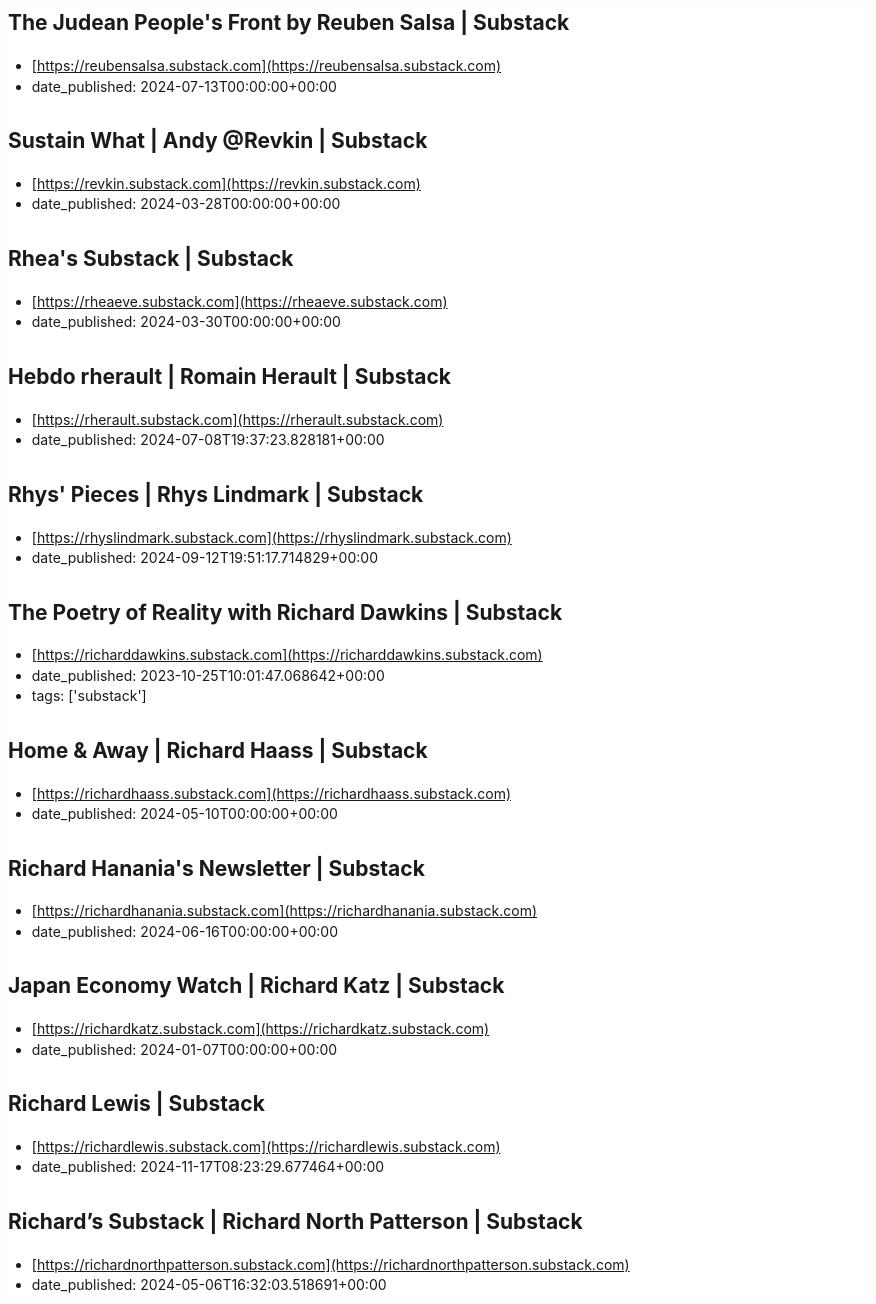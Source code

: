  ## The Judean People's Front by Reuben Salsa | Substack
 - [https://reubensalsa.substack.com](https://reubensalsa.substack.com)
 - date_published: 2024-07-13T00:00:00+00:00

 ## Sustain What | Andy @Revkin | Substack
 - [https://revkin.substack.com](https://revkin.substack.com)
 - date_published: 2024-03-28T00:00:00+00:00

 ## Rhea's Substack | Substack
 - [https://rheaeve.substack.com](https://rheaeve.substack.com)
 - date_published: 2024-03-30T00:00:00+00:00

 ## Hebdo rherault | Romain Herault | Substack
 - [https://rherault.substack.com](https://rherault.substack.com)
 - date_published: 2024-07-08T19:37:23.828181+00:00

 ## Rhys' Pieces | Rhys Lindmark | Substack
 - [https://rhyslindmark.substack.com](https://rhyslindmark.substack.com)
 - date_published: 2024-09-12T19:51:17.714829+00:00

 ## The Poetry of Reality with Richard Dawkins | Substack
 - [https://richarddawkins.substack.com](https://richarddawkins.substack.com)
 - date_published: 2023-10-25T10:01:47.068642+00:00
 - tags: ['substack']

 ## Home & Away | Richard Haass | Substack
 - [https://richardhaass.substack.com](https://richardhaass.substack.com)
 - date_published: 2024-05-10T00:00:00+00:00

 ## Richard Hanania's Newsletter | Substack
 - [https://richardhanania.substack.com](https://richardhanania.substack.com)
 - date_published: 2024-06-16T00:00:00+00:00

 ## Japan Economy Watch | Richard Katz | Substack
 - [https://richardkatz.substack.com](https://richardkatz.substack.com)
 - date_published: 2024-01-07T00:00:00+00:00

 ## Richard Lewis | Substack
 - [https://richardlewis.substack.com](https://richardlewis.substack.com)
 - date_published: 2024-11-17T08:23:29.677464+00:00

 ## Richard’s Substack | Richard North Patterson | Substack
 - [https://richardnorthpatterson.substack.com](https://richardnorthpatterson.substack.com)
 - date_published: 2024-05-06T16:32:03.518691+00:00
